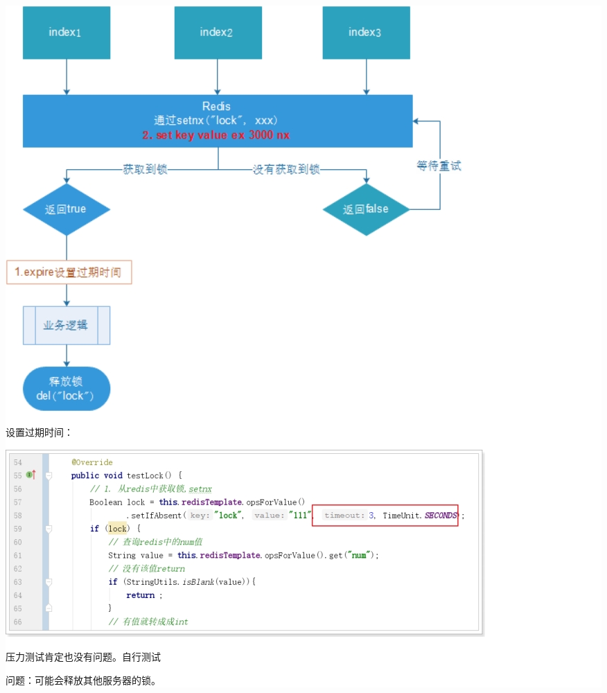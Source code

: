 ![img](assets/wps013.jpg) 

设置过期时间：

![img](assets/wps014.jpg) 

压力测试肯定也没有问题。自行测试

问题：可能会释放其他服务器的锁。
